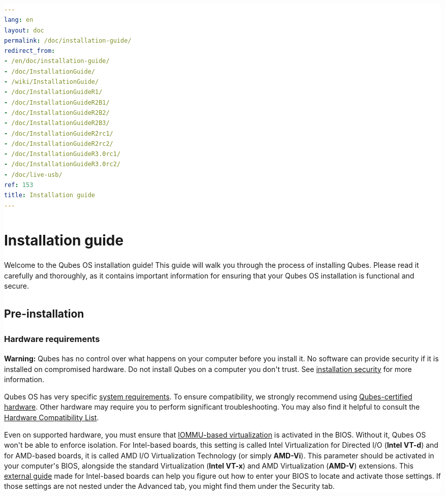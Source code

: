 ```yaml
---
lang: en
layout: doc
permalink: /doc/installation-guide/
redirect_from:
- /en/doc/installation-guide/
- /doc/InstallationGuide/
- /wiki/InstallationGuide/
- /doc/InstallationGuideR1/
- /doc/InstallationGuideR2B1/
- /doc/InstallationGuideR2B2/
- /doc/InstallationGuideR2B3/
- /doc/InstallationGuideR2rc1/
- /doc/InstallationGuideR2rc2/
- /doc/InstallationGuideR3.0rc1/
- /doc/InstallationGuideR3.0rc2/
- /doc/live-usb/
ref: 153
title: Installation guide
---
```


# Installation guide

Welcome to the Qubes OS installation guide!
This guide will walk you through the process of installing Qubes.
Please read it carefully and thoroughly, as it contains important information for ensuring that your Qubes OS installation is functional and secure.

## Pre-installation

### Hardware requirements

<div class="alert alert-danger" role="alert">
  <i class="fa fa-exclamation-triangle"></i>
  <b>Warning:</b> Qubes has no control over what happens on your computer before you install it.
  No software can provide security if it is installed on compromised hardware.
  Do not install Qubes on a computer you don't trust.
  See <a href="/doc/install-security/">installation security</a> for more information.
</div>

Qubes OS has very specific [system requirements].
To ensure compatibility, we strongly recommend using [Qubes-certified hardware].
Other hardware may require you to perform significant troubleshooting.
You may also find it helpful to consult the [Hardware Compatibility List].

Even on supported hardware, you must ensure that [IOMMU-based virtualization] is activated in the BIOS. 
Without it, Qubes OS won't be able to enforce isolation. 
For Intel-based boards, this setting is called Intel Virtualization for Directed I/O (**Intel VT-d**) and for AMD-based boards, it is called  AMD I/O Virtualization Technology (or simply **AMD-Vi**). 
This parameter should be activated in your computer's BIOS, alongside the standard Virtualization (**Intel VT-x**) and AMD Virtualization (**AMD-V**) extensions. 
This [external guide][intel-guide] made for Intel-based boards can help you figure out how to enter your BIOS to locate and activate those settings. 
If those settings are not nested under the Advanced tab, you might find them under the Security tab.


[QSB #46]: /news/2019/01/23/qsb-46/
[system requirements]: /doc/system-requirements/
[Qubes-certified hardware]: /doc/certified-hardware/
[Hardware Compatibility List]: /hcl/
[live USB]: /doc/live-usb/
[downloads]: /downloads/
[verifying signatures]: /security/verifying-signatures/
[security considerations]: /doc/install-security/
[Custom Installation]: /doc/custom-install/
[Upgrade Guides]: /doc/upgrade/
[Rufus]: https://rufus.akeo.ie/
[documentation]: /doc/
[improving]: /doc/doc-guidelines/
[Help, Support, Mailing Lists, and Forum]: /support/
[update]: /doc/updating-qubes-os/
[Qubes backup system]: /doc/backup-restore/
[Common Tasks]: /doc/#common-tasks
[Managing Operating Systems within Qubes]: /doc/#managing-operating-systems-within-qubes
[installation security]: /doc/install-security/
[IOMMU-based virtualization]: https://en.wikipedia.org/wiki/Input%E2%80%93output_memory_management_unit#Virtualization
[intel-guide]: https://web.archive.org/web/20200112220913/https://www.intel.in/content/www/in/en/support/articles/000007139/server-products.html
[advanced reboot]: https://support.microsoft.com/en-us/help/4026206/windows-10-find-safe-mode-and-other-startup-settings
[hardware requirements]: #hardware-requirements
[Debian]: /doc/templates/debian/
[Whonix]: /doc/whonix/
[Tor]: https://www.torproject.org/
[TemplateVMs]: /doc/templates/
[advanced configuration]: /doc/#advanced-configuration
[hcl-howto]: /doc/hcl/#generating-and-submitting-new-reports
[Get Started]: /getting-started/